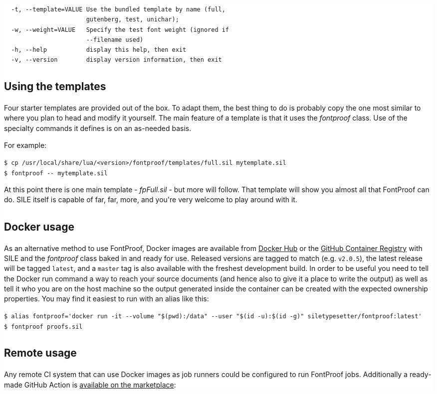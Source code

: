 ``` console
  -t, --template=VALUE Use the bundled template by name (full,
                       gutenberg, test, unichar);
  -w, --weight=VALUE   Specify the test font weight (ignored if
                       --filename used)
  -h, --help           display this help, then exit
  -v, --version        display version information, then exit
```

## Using the templates

Four starter templates are provided out of the box.
To adapt them, the best thing to do is probably copy the one most similar to where you plan to head and modify it yourself.
The main feature of a template is that it uses the *fontproof* class.
Use of the specialty commands it defines is on an as-needed basis.

For example:

``` console
$ cp /usr/local/share/lua/<version>/fontproof/templates/full.sil mytemplate.sil
$ fontproof -- mytemplate.sil
```

At this point there is one main template - _fpFull.sil_ - but more will follow.
That template will show you almost all that FontProof can do.
SILE itself is capable of far, far, more, and you're very welcome to play around with it.

## Docker usage

As an alternative method to use FontProof, Docker images are available from [Docker Hub](https://hub.docker.com/repository/docker/siletypesetter/fontproof) or the [GitHub Container Registry](https://github.com/sile-typesetter/fontproof/pkgs/container/fontproof%2Ffontproof) with SILE and the *fontproof* class baked in and ready for use.
Released versions are tagged to match (e.g. `v2.0.5`), the latest release will be tagged `latest`, and a `master` tag is also available with the freshest development build.
In order to be useful you need to tell the Docker run command a way to reach your source documents (and hence also to give it a place to write the output) as well as tell it who you are on the host machine so the output generated inside the container can be created with the expected ownership properties.
You may find it easiest to run with an alias like this:

```console
$ alias fontproof='docker run -it --volume "$(pwd):/data" --user "$(id -u):$(id -g)" siletypesetter/fontproof:latest'
$ fontproof proofs.sil
```

## Remote usage

Any remote CI system that can use Docker images as job runners could be configured to run FontProof jobs.
Additionally a ready-made GitHub Action is [available on the marketplace](https://github.com/marketplace/actions/fontproof):
